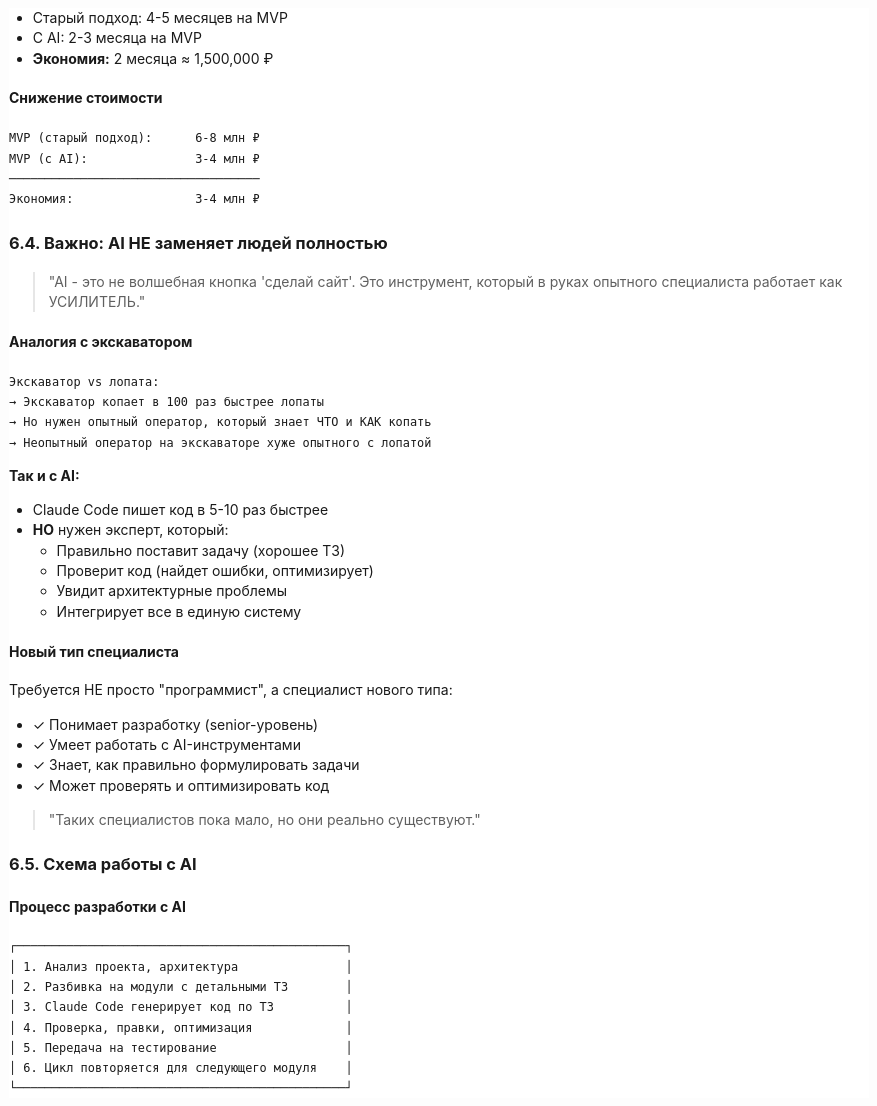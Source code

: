 - Старый подход: 4-5 месяцев на MVP
- С AI: 2-3 месяца на MVP
- **Экономия:** 2 месяца ≈ 1,500,000 ₽

#### Снижение стоимости

```
MVP (старый подход):      6-8 млн ₽
MVP (с AI):               3-4 млн ₽
───────────────────────────────────
Экономия:                 3-4 млн ₽
```

### 6.4. Важно: AI НЕ заменяет людей полностью

> "AI - это не волшебная кнопка 'сделай сайт'. Это инструмент, который в руках опытного специалиста работает как УСИЛИТЕЛЬ."

#### Аналогия с экскаватором

```
Экскаватор vs лопата:
→ Экскаватор копает в 100 раз быстрее лопаты
→ Но нужен опытный оператор, который знает ЧТО и КАК копать
→ Неопытный оператор на экскаваторе хуже опытного с лопатой
```

**Так и с AI:**
- Claude Code пишет код в 5-10 раз быстрее
- **НО** нужен эксперт, который:
  - Правильно поставит задачу (хорошее ТЗ)
  - Проверит код (найдет ошибки, оптимизирует)
  - Увидит архитектурные проблемы
  - Интегрирует все в единую систему

#### Новый тип специалиста

Требуется НЕ просто "программист", а специалист нового типа:
- ✓ Понимает разработку (senior-уровень)
- ✓ Умеет работать с AI-инструментами
- ✓ Знает, как правильно формулировать задачи
- ✓ Может проверять и оптимизировать код

> "Таких специалистов пока мало, но они реально существуют."

### 6.5. Схема работы с AI

#### Процесс разработки с AI

```
┌──────────────────────────────────────────────┐
│ 1. Анализ проекта, архитектура               │
│ 2. Разбивка на модули с детальными ТЗ        │
│ 3. Claude Code генерирует код по ТЗ          │
│ 4. Проверка, правки, оптимизация             │
│ 5. Передача на тестирование                  │
│ 6. Цикл повторяется для следующего модуля    │
└──────────────────────────────────────────────┘
```
